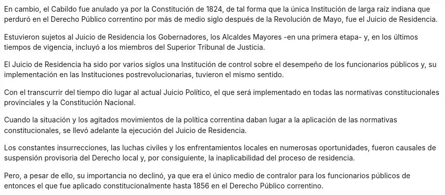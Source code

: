 En cambio, el Cabildo fue anulado ya por la Constitución de 1824, de tal forma que la única Institución de larga raíz indiana que perduró en el Derecho Público correntino por más de medio siglo después de la Revolución de Mayo, fue el Juicio de Residencia.

Estuvieron sujetos al Juicio de Residencia los Gobernadores, los Alcaldes Mayores -en una primera etapa- y, en los últimos tiempos de vigencia, incluyó a los miembros del Superior Tribunal de Justicia.

El Juicio de Residencia ha sido por varios siglos una Institución de control sobre el desempeño de los funcionarios públicos y, su implementación en las Instituciones postrevolucionarias, tuvieron el mismo sentido.

Con el transcurrir del tiempo dio lugar al actual Juicio Político, el que será implementado en todas las normativas constitucionales provinciales y la Constitución Nacional.

Cuando la situación y los agitados movimientos de la política correntina daban lugar a la aplicación de las normativas constitucionales, se llevó adelante la ejecución del Juicio de Residencia.

Los constantes insurrecciones, las luchas civiles y los enfrentamientos locales en numerosas oportunidades, fueron causales de suspensión provisoria del Derecho local y, por consiguiente, la inaplicabilidad del proceso de residencia.

Pero, a pesar de ello, su importancia no declinó, ya que era el único medio de contralor para los funcionarios públicos de entonces el que fue aplicado constitucionalmente hasta 1856 en el Derecho Público correntino.
